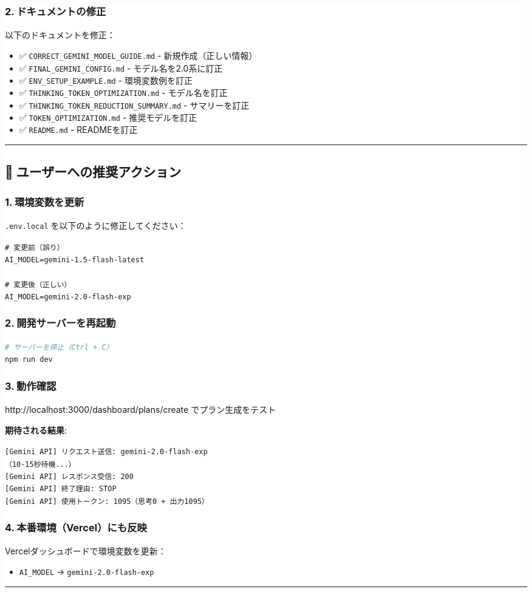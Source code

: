 ### 2. ドキュメントの修正

以下のドキュメントを修正：

- ✅ `CORRECT_GEMINI_MODEL_GUIDE.md` - 新規作成（正しい情報）
- ✅ `FINAL_GEMINI_CONFIG.md` - モデル名を2.0系に訂正
- ✅ `ENV_SETUP_EXAMPLE.md` - 環境変数例を訂正
- ✅ `THINKING_TOKEN_OPTIMIZATION.md` - モデル名を訂正
- ✅ `THINKING_TOKEN_REDUCTION_SUMMARY.md` - サマリーを訂正
- ✅ `TOKEN_OPTIMIZATION.md` - 推奨モデルを訂正
- ✅ `README.md` - READMEを訂正

---

## 🚀 ユーザーへの推奨アクション

### 1. 環境変数を更新

`.env.local` を以下のように修正してください：

```env
# 変更前（誤り）
AI_MODEL=gemini-1.5-flash-latest

# 変更後（正しい）
AI_MODEL=gemini-2.0-flash-exp
```

### 2. 開発サーバーを再起動

```bash
# サーバーを停止（Ctrl + C）
npm run dev
```

### 3. 動作確認

http://localhost:3000/dashboard/plans/create でプラン生成をテスト

**期待される結果**:

```
[Gemini API] リクエスト送信: gemini-2.0-flash-exp
（10-15秒待機...）
[Gemini API] レスポンス受信: 200
[Gemini API] 終了理由: STOP
[Gemini API] 使用トークン: 1095（思考0 + 出力1095）
```

### 4. 本番環境（Vercel）にも反映

Vercelダッシュボードで環境変数を更新：

- `AI_MODEL` → `gemini-2.0-flash-exp`

---